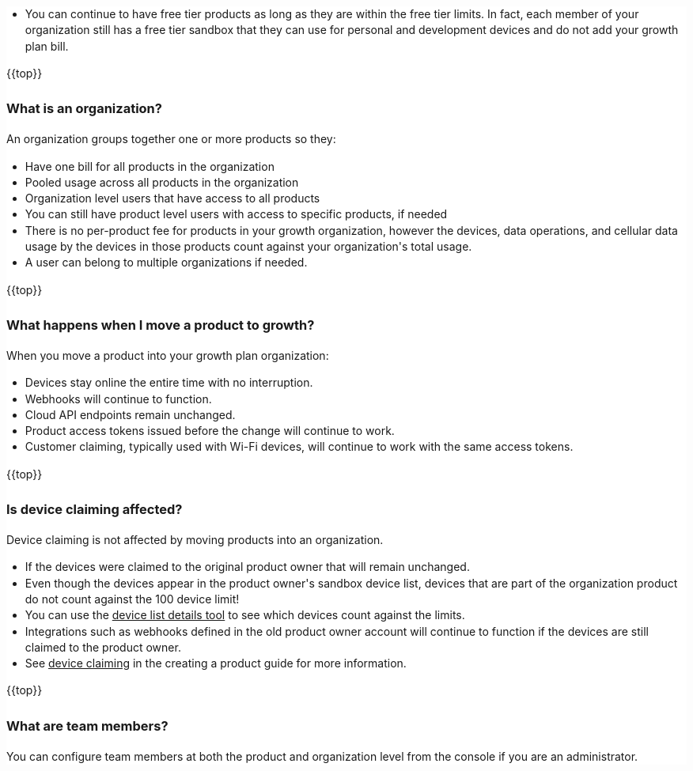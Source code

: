 - You can continue to have free tier products as long as they are within the free tier limits. In fact, each member of your organization still has a free tier sandbox that they can use for personal and development devices and do not add your growth plan bill.

{{top}}


### What is an organization?

An organization groups together one or more products so they:

- Have one bill for all products in the organization
- Pooled usage across all products in the organization
- Organization level users that have access to all products
- You can still have product level users with access to specific products, if needed
- There is no per-product fee for products in your growth organization, however the devices, data operations, and cellular data usage by the devices in those products count against your organization's total usage.
- A user can belong to multiple organizations if needed.

{{top}}

### What happens when I move a product to growth?

When you move a product into your growth plan organization:

- Devices stay online the entire time with no interruption.
- Webhooks will continue to function.
- Cloud API endpoints remain unchanged.
- Product access tokens issued before the change will continue to work.
- Customer claiming, typically used with Wi-Fi devices, will continue to work with the same access tokens.

{{top}}

### Is device claiming affected?

Device claiming is not affected by moving products into an organization.

- If the devices were claimed to the original product owner that will remain unchanged. 
- Even though the devices appear in the product owner's sandbox device list, devices that are part of the organization product do not count against the 100 device limit! 
- You can use the [device list details tool](/tutorials/product-tools/creating-a-product/#device-list-details) to see which devices count against the limits.
- Integrations such as webhooks defined in the old product owner account will continue to function if the devices are still claimed to the product owner.
- See [device claiming](/tutorials/product-tools/creating-a-product/#device-claiming) in the creating a product guide for more information.

{{top}}

### What are team members?

You can configure team members at both the product and organization level from the console if you are an administrator.
